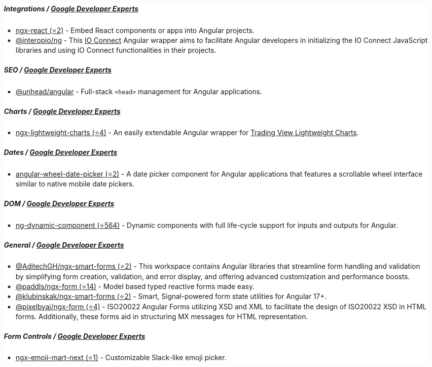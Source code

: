 ##### Integrations / [Google Developer Experts](https://developers.google.com/experts/all/technology/web-technologies)

*   [ngx-react (⭐2)](https://github.com/ngeenx/ngx-react) - Embed React components or apps into Angular projects.
*   [@interopio/ng](https://www.npmjs.com/package/@interopio/ng) - This [IO Connect](https://interop.io/) Angular wrapper aims to facilitate Angular developers in initializing the IO Connect JavaScript libraries and using IO Connect functionalities in their projects.

##### SEO / [Google Developer Experts](https://developers.google.com/experts/all/technology/web-technologies)

*   [@unhead/angular](https://www.npmjs.com/package/@unhead/angular) - Full-stack `<head>` management for Angular applications.

##### Charts / [Google Developer Experts](https://developers.google.com/experts/all/technology/web-technologies)

*   [ngx-lightweight-charts (⭐4)](https://github.com/jamesbrobb/ngx-lightweight-charts) - An easily extendable Angular wrapper for [Trading View Lightweight Charts](https://www.tradingview.com/lightweight-charts/).

##### Dates / [Google Developer Experts](https://developers.google.com/experts/all/technology/web-technologies)

*   [angular-wheel-date-picker (⭐2)](https://github.com/maryland09/angular-wheel-date-picker) - A date picker component for Angular applications that features a scrollable wheel interface similar to native mobile date pickers.

##### DOM / [Google Developer Experts](https://developers.google.com/experts/all/technology/web-technologies)

*   [ng-dynamic-component (⭐564)](https://github.com/gund/ng-dynamic-component) - Dynamic components with full life-cycle support for inputs and outputs for Angular.

##### General / [Google Developer Experts](https://developers.google.com/experts/all/technology/web-technologies)

*   [@AditechGH/ngx-smart-forms (⭐2)](https://github.com/AditechGH/ngx-smart-forms) - This workspace contains Angular libraries that streamline form handling and validation by simplifying form creation, validation, and error display, and offering advanced customization and performance boosts.
*   [@paddls/ngx-form (⭐14)](https://github.com/paddls/ngx-form) - Model based typed reactive forms made easy.
*   [@klubinskak/ngx-smart-forms (⭐2)](https://github.com/klubinskak/ngx-smart-forms) - Smart, Signal-powered form state utilities for Angular 17+.
*   [@pixelbyaj/ngx-form (⭐4)](https://github.com/pixelbyaj/ngx-form) - ISO20022 Angular Forms utilizing XSD and XML to facilitate the design of ISO20022 XSD in HTML forms. Additionally, these forms aid in structuring MX messages for HTML representation.

##### Form Controls / [Google Developer Experts](https://developers.google.com/experts/all/technology/web-technologies)

*   [ngx-emoji-mart-next (⭐1)](https://github.com/arturovt/ngx-emoji-mart-next) - Customizable Slack-like emoji picker.
